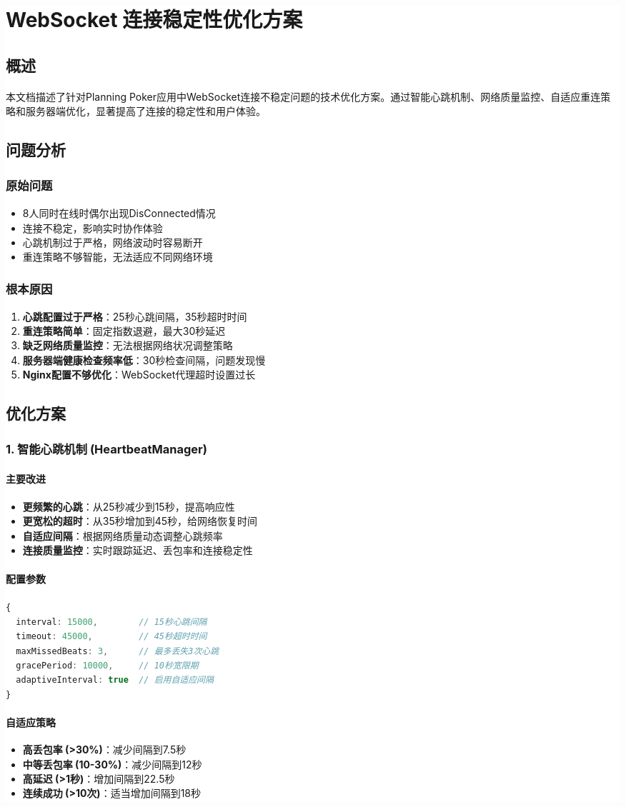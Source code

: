 # WebSocket 连接稳定性优化方案

## 概述

本文档描述了针对Planning Poker应用中WebSocket连接不稳定问题的技术优化方案。通过智能心跳机制、网络质量监控、自适应重连策略和服务器端优化，显著提高了连接的稳定性和用户体验。

## 问题分析

### 原始问题
- 8人同时在线时偶尔出现DisConnected情况
- 连接不稳定，影响实时协作体验
- 心跳机制过于严格，网络波动时容易断开
- 重连策略不够智能，无法适应不同网络环境

### 根本原因
1. **心跳配置过于严格**：25秒心跳间隔，35秒超时时间
2. **重连策略简单**：固定指数退避，最大30秒延迟
3. **缺乏网络质量监控**：无法根据网络状况调整策略
4. **服务器端健康检查频率低**：30秒检查间隔，问题发现慢
5. **Nginx配置不够优化**：WebSocket代理超时设置过长

## 优化方案

### 1. 智能心跳机制 (HeartbeatManager)

#### 主要改进
- **更频繁的心跳**：从25秒减少到15秒，提高响应性
- **更宽松的超时**：从35秒增加到45秒，给网络恢复时间
- **自适应间隔**：根据网络质量动态调整心跳频率
- **连接质量监控**：实时跟踪延迟、丢包率和连接稳定性

#### 配置参数
```typescript
{
  interval: 15000,        // 15秒心跳间隔
  timeout: 45000,         // 45秒超时时间
  maxMissedBeats: 3,      // 最多丢失3次心跳
  gracePeriod: 10000,     // 10秒宽限期
  adaptiveInterval: true  // 启用自适应间隔
}
```

#### 自适应策略
- **高丢包率 (>30%)**：减少间隔到7.5秒
- **中等丢包率 (10-30%)**：减少间隔到12秒
- **高延迟 (>1秒)**：增加间隔到22.5秒
- **连续成功 (>10次)**：适当增加间隔到18秒
